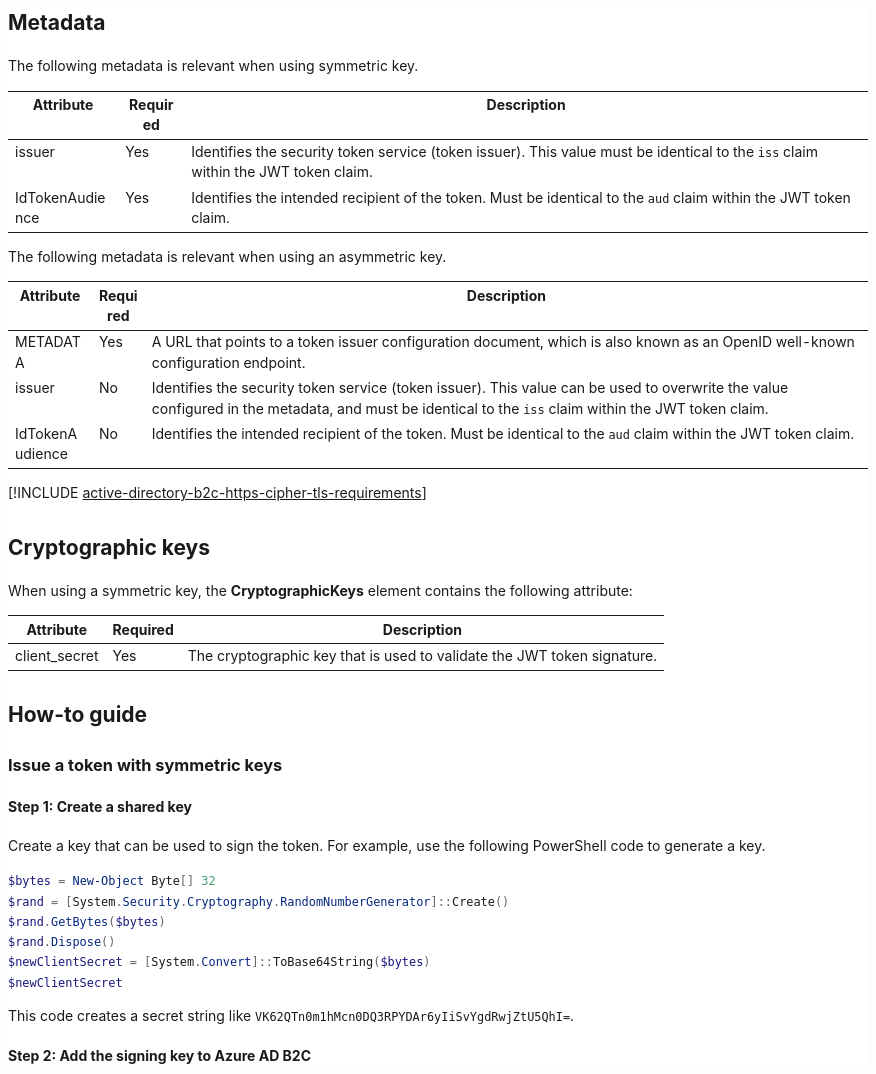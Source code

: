 ## Metadata

The following metadata is relevant when using symmetric key. 

| Attribute | Required | Description |
| --------- | -------- | ----------- |
| issuer | Yes | Identifies the security token service (token issuer). This value must be identical to the `iss` claim within the JWT token claim. | 
| IdTokenAudience | Yes | Identifies the intended recipient of the token. Must be identical to the `aud` claim within the JWT token claim. | 

The following metadata is relevant when using an asymmetric key. 

| Attribute | Required | Description |
| --------- | -------- | ----------- |
| METADATA| Yes | A URL that points to a token issuer configuration document, which is also known as an OpenID well-known configuration endpoint.   |
| issuer | No | Identifies the security token service (token issuer). This value can be used to overwrite the value configured in the metadata, and must be identical to the `iss` claim within the JWT token claim. |  
| IdTokenAudience | No | Identifies the intended recipient of the token. Must be identical to the `aud` claim within the JWT token claim. |  

[!INCLUDE [active-directory-b2c-https-cipher-tls-requirements](../../includes/active-directory-b2c-https-cipher-tls-requirements.md)]

## Cryptographic keys

When using a symmetric key, the **CryptographicKeys** element contains the following attribute:

| Attribute | Required | Description |
| --------- | -------- | ----------- |
| client_secret | Yes | The cryptographic key that is used to validate the JWT token signature.|

## How-to guide

### Issue a token with symmetric keys

#### Step 1: Create a shared key 

Create a key that can be used to sign the token. For example, use the following PowerShell code to generate a key.

```powershell
$bytes = New-Object Byte[] 32
$rand = [System.Security.Cryptography.RandomNumberGenerator]::Create()
$rand.GetBytes($bytes)
$rand.Dispose()
$newClientSecret = [System.Convert]::ToBase64String($bytes)
$newClientSecret
```

This code creates a secret string like `VK62QTn0m1hMcn0DQ3RPYDAr6yIiSvYgdRwjZtU5QhI=`.

#### Step 2: Add the signing key to Azure AD B2C

